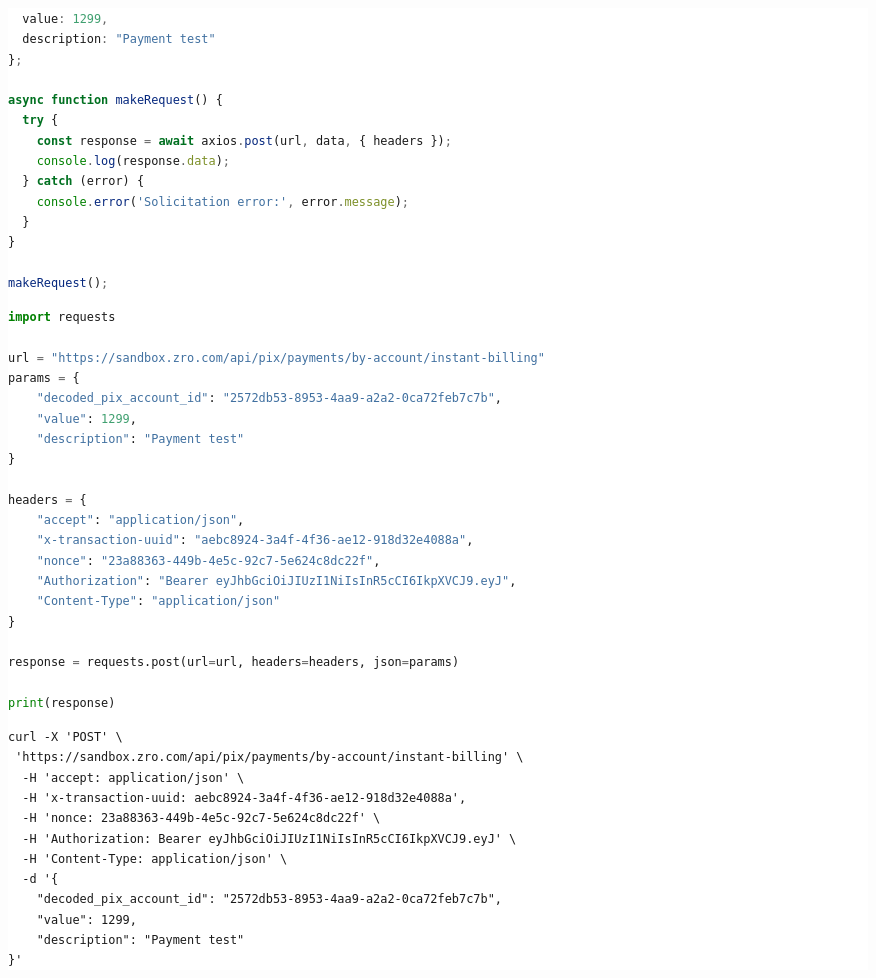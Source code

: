 ```js title=Axios
  value: 1299,
  description: "Payment test"
};

async function makeRequest() {
  try {
    const response = await axios.post(url, data, { headers });
    console.log(response.data);
  } catch (error) {
    console.error('Solicitation error:', error.message);
  }
}

makeRequest();
```
</TabItem>
<TabItem value="py" label="Python">

```python title=Requests
import requests

url = "https://sandbox.zro.com/api/pix/payments/by-account/instant-billing"
params = {
    "decoded_pix_account_id": "2572db53-8953-4aa9-a2a2-0ca72feb7c7b",
    "value": 1299,
    "description": "Payment test"
}

headers = {
    "accept": "application/json",
    "x-transaction-uuid": "aebc8924-3a4f-4f36-ae12-918d32e4088a",
    "nonce": "23a88363-449b-4e5c-92c7-5e624c8dc22f",
    "Authorization": "Bearer eyJhbGciOiJIUzI1NiIsInR5cCI6IkpXVCJ9.eyJ",
    "Content-Type": "application/json"
}

response = requests.post(url=url, headers=headers, json=params)

print(response)
```
</TabItem>
<TabItem value="shell" label="Shell">

```shell title=CURL
curl -X 'POST' \
 'https://sandbox.zro.com/api/pix/payments/by-account/instant-billing' \
  -H 'accept: application/json' \
  -H 'x-transaction-uuid: aebc8924-3a4f-4f36-ae12-918d32e4088a',
  -H 'nonce: 23a88363-449b-4e5c-92c7-5e624c8dc22f' \
  -H 'Authorization: Bearer eyJhbGciOiJIUzI1NiIsInR5cCI6IkpXVCJ9.eyJ' \
  -H 'Content-Type: application/json' \
  -d '{
    "decoded_pix_account_id": "2572db53-8953-4aa9-a2a2-0ca72feb7c7b",
    "value": 1299,
    "description": "Payment test"
}'
```
</TabItem>
<TabItem value="php" label="PHP">
